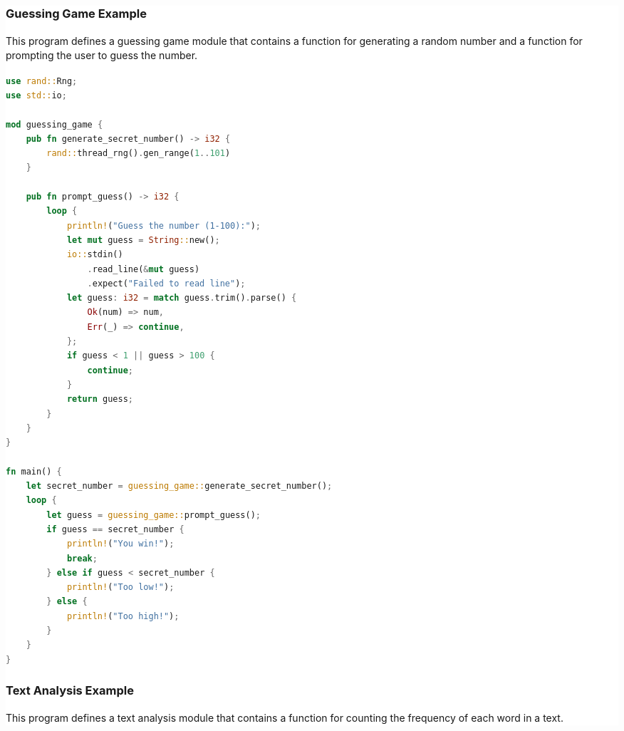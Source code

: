 ### Guessing Game Example

This program defines a guessing game module that contains a function for generating a random number and a function for prompting the user to guess the number.

```rust
use rand::Rng;
use std::io;

mod guessing_game {
    pub fn generate_secret_number() -> i32 {
        rand::thread_rng().gen_range(1..101)
    }

    pub fn prompt_guess() -> i32 {
        loop {
            println!("Guess the number (1-100):");
            let mut guess = String::new();
            io::stdin()
                .read_line(&mut guess)
                .expect("Failed to read line");
            let guess: i32 = match guess.trim().parse() {
                Ok(num) => num,
                Err(_) => continue,
            };
            if guess < 1 || guess > 100 {
                continue;
            }
            return guess;
        }
    }
}

fn main() {
    let secret_number = guessing_game::generate_secret_number();
    loop {
        let guess = guessing_game::prompt_guess();
        if guess == secret_number {
            println!("You win!");
            break;
        } else if guess < secret_number {
            println!("Too low!");
        } else {
            println!("Too high!");
        }
    }
}
```

### Text Analysis Example

This program defines a text analysis module that contains a function for counting the frequency of each word in a text.
